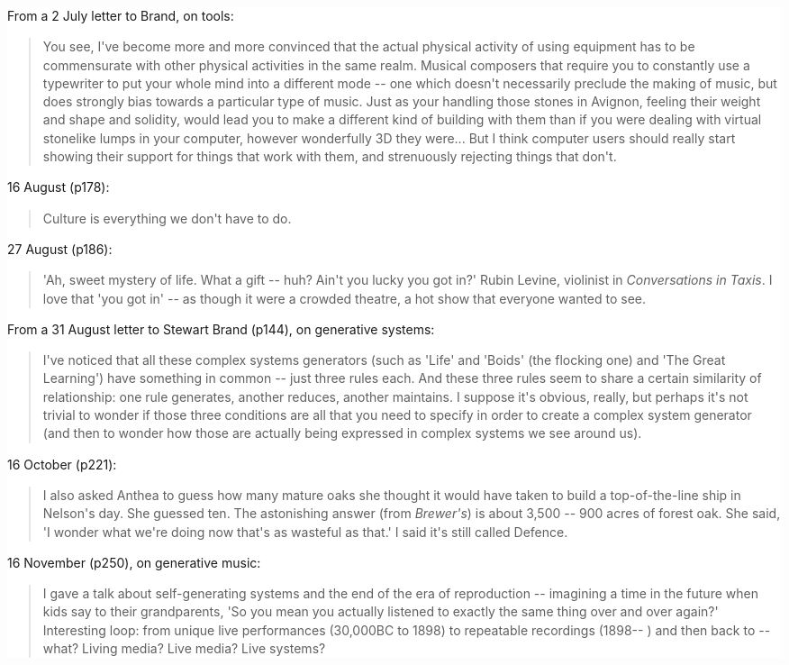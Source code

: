 

From a 2 July letter to Brand, on tools:



> You see, I've become more and more convinced that the actual physical activity of using equipment has to be commensurate with other physical activities in the same realm. Musical composers that require you to constantly use a typewriter to put your whole mind into a different mode -- one which doesn't necessarily preclude the making of music, but does strongly bias towards a particular type of music. Just as your handling those stones in Avignon, feeling their weight and shape and solidity, would lead you to make a different kind of building with them than if you were dealing with virtual stonelike lumps in your computer, however wonderfully 3D they were... But I think computer users should really start showing their support for things that work with them, and strenuously rejecting things that don't.



16 August (p178):



> Culture is everything we don't have to do.



27 August (p186):



> 'Ah, sweet mystery of life. What a gift -- huh? Ain't you lucky you got in?' Rubin Levine, violinist in _Conversations in Taxis_. I love that 'you got in' -- as though it were a crowded theatre, a hot show that everyone wanted to see.



From a 31 August letter to Stewart Brand (p144), on generative systems:



> I've noticed that all these complex systems generators (such as 'Life' and 'Boids' (the flocking one) and 'The Great Learning') have something in common -- just three rules each. And these three rules seem to share a certain similarity of relationship: one rule generates, another reduces, another maintains. I suppose it's obvious, really, but perhaps it's not trivial to wonder if those three conditions are all that you need to specify in order to create a complex system generator (and then to wonder how those are actually being expressed in complex systems we see around us).



16 October (p221):



> I also asked Anthea to guess how many mature oaks she thought it would have taken to build a top-of-the-line ship in Nelson's day. She guessed ten. The astonishing answer (from _Brewer's_) is about 3,500 -- 900 acres of forest oak. She said, 'I wonder what we're doing now that's as wasteful as that.' I said it's still called Defence.



16 November (p250), on generative music:



> I gave a talk about self-generating systems and the end of the era of reproduction -- imagining a time in the future when kids say to their grandparents, 'So you mean you actually listened to exactly the same thing over and over again?' Interesting loop: from unique live performances (30,000BC to 1898) to repeatable recordings (1898-- ) and then back to -- what? Living media? Live media? Live systems?
